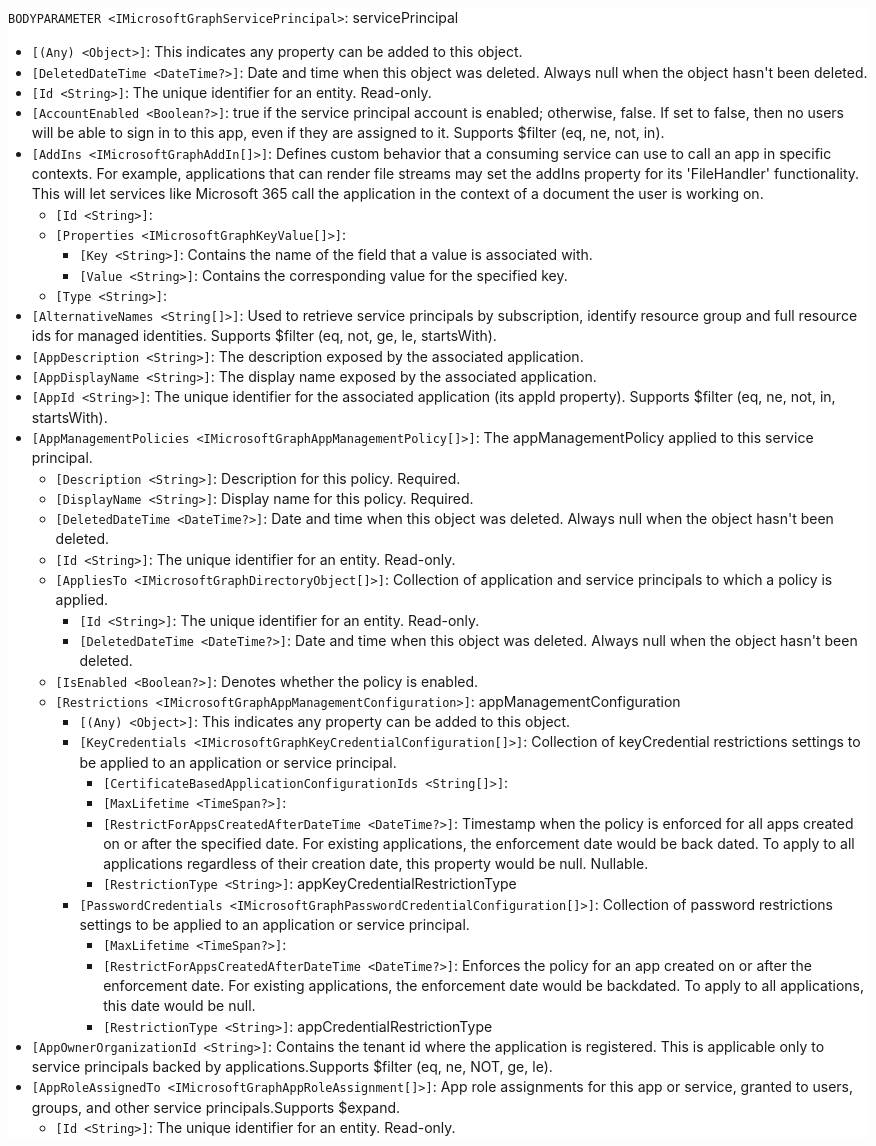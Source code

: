`BODYPARAMETER <IMicrosoftGraphServicePrincipal>`: servicePrincipal
  - `[(Any) <Object>]`: This indicates any property can be added to this object.
  - `[DeletedDateTime <DateTime?>]`: Date and time when this object was deleted. Always null when the object hasn't been deleted.
  - `[Id <String>]`: The unique identifier for an entity. Read-only.
  - `[AccountEnabled <Boolean?>]`: true if the service principal account is enabled; otherwise, false. If set to false, then no users will be able to sign in to this app, even if they are assigned to it. Supports $filter (eq, ne, not, in).
  - `[AddIns <IMicrosoftGraphAddIn[]>]`: Defines custom behavior that a consuming service can use to call an app in specific contexts. For example, applications that can render file streams may set the addIns property for its 'FileHandler' functionality. This will let services like Microsoft 365 call the application in the context of a document the user is working on.
    - `[Id <String>]`: 
    - `[Properties <IMicrosoftGraphKeyValue[]>]`: 
      - `[Key <String>]`: Contains the name of the field that a value is associated with.
      - `[Value <String>]`: Contains the corresponding value for the specified key.
    - `[Type <String>]`: 
  - `[AlternativeNames <String[]>]`: Used to retrieve service principals by subscription, identify resource group and full resource ids for managed identities. Supports $filter (eq, not, ge, le, startsWith).
  - `[AppDescription <String>]`: The description exposed by the associated application.
  - `[AppDisplayName <String>]`: The display name exposed by the associated application.
  - `[AppId <String>]`: The unique identifier for the associated application (its appId property). Supports $filter (eq, ne, not, in, startsWith).
  - `[AppManagementPolicies <IMicrosoftGraphAppManagementPolicy[]>]`: The appManagementPolicy applied to this service principal.
    - `[Description <String>]`: Description for this policy. Required.
    - `[DisplayName <String>]`: Display name for this policy. Required.
    - `[DeletedDateTime <DateTime?>]`: Date and time when this object was deleted. Always null when the object hasn't been deleted.
    - `[Id <String>]`: The unique identifier for an entity. Read-only.
    - `[AppliesTo <IMicrosoftGraphDirectoryObject[]>]`: Collection of application and service principals to which a policy is applied.
      - `[Id <String>]`: The unique identifier for an entity. Read-only.
      - `[DeletedDateTime <DateTime?>]`: Date and time when this object was deleted. Always null when the object hasn't been deleted.
    - `[IsEnabled <Boolean?>]`: Denotes whether the policy is enabled.
    - `[Restrictions <IMicrosoftGraphAppManagementConfiguration>]`: appManagementConfiguration
      - `[(Any) <Object>]`: This indicates any property can be added to this object.
      - `[KeyCredentials <IMicrosoftGraphKeyCredentialConfiguration[]>]`: Collection of keyCredential restrictions settings to be applied to an application or service principal.
        - `[CertificateBasedApplicationConfigurationIds <String[]>]`: 
        - `[MaxLifetime <TimeSpan?>]`: 
        - `[RestrictForAppsCreatedAfterDateTime <DateTime?>]`: Timestamp when the policy is enforced for all apps created on or after the specified date. For existing applications, the enforcement date would be back dated. To apply to all applications regardless of their creation date, this property would be null. Nullable.
        - `[RestrictionType <String>]`: appKeyCredentialRestrictionType
      - `[PasswordCredentials <IMicrosoftGraphPasswordCredentialConfiguration[]>]`: Collection of password restrictions settings to be applied to an application or service principal.
        - `[MaxLifetime <TimeSpan?>]`: 
        - `[RestrictForAppsCreatedAfterDateTime <DateTime?>]`: Enforces the policy for an app created on or after the enforcement date. For existing applications, the enforcement date would be backdated. To apply to all applications, this date would be null.
        - `[RestrictionType <String>]`: appCredentialRestrictionType
  - `[AppOwnerOrganizationId <String>]`: Contains the tenant id where the application is registered. This is applicable only to service principals backed by applications.Supports $filter (eq, ne, NOT, ge, le).
  - `[AppRoleAssignedTo <IMicrosoftGraphAppRoleAssignment[]>]`: App role assignments for this app or service, granted to users, groups, and other service principals.Supports $expand.
    - `[Id <String>]`: The unique identifier for an entity. Read-only.